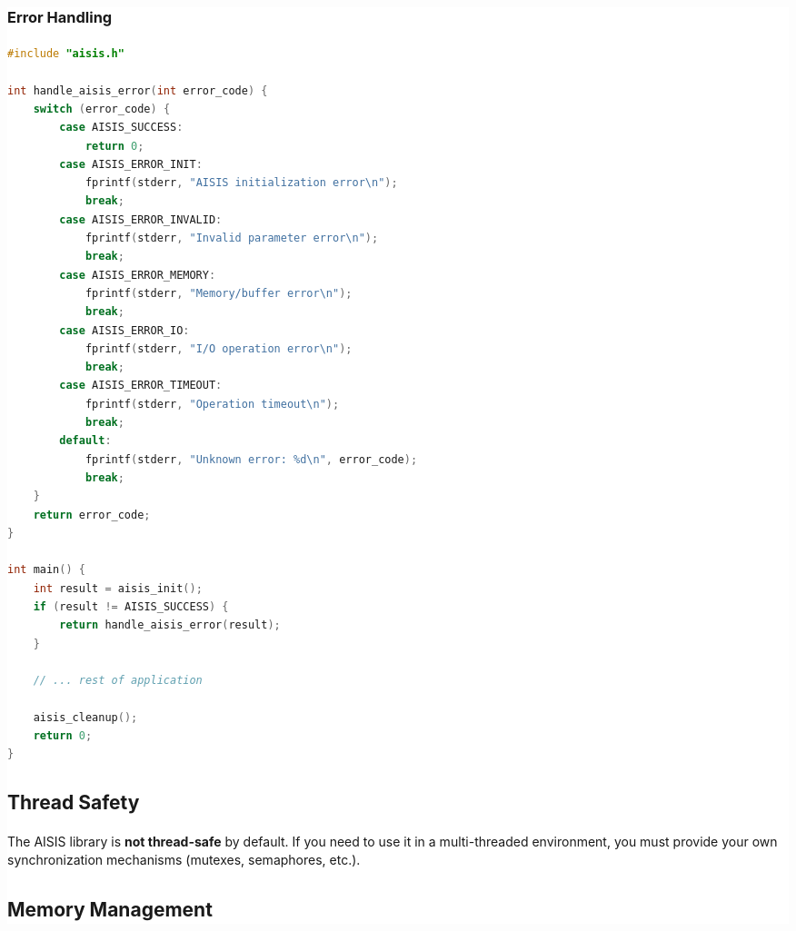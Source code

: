 ### Error Handling

```c
#include "aisis.h"

int handle_aisis_error(int error_code) {
    switch (error_code) {
        case AISIS_SUCCESS:
            return 0;
        case AISIS_ERROR_INIT:
            fprintf(stderr, "AISIS initialization error\n");
            break;
        case AISIS_ERROR_INVALID:
            fprintf(stderr, "Invalid parameter error\n");
            break;
        case AISIS_ERROR_MEMORY:
            fprintf(stderr, "Memory/buffer error\n");
            break;
        case AISIS_ERROR_IO:
            fprintf(stderr, "I/O operation error\n");
            break;
        case AISIS_ERROR_TIMEOUT:
            fprintf(stderr, "Operation timeout\n");
            break;
        default:
            fprintf(stderr, "Unknown error: %d\n", error_code);
            break;
    }
    return error_code;
}

int main() {
    int result = aisis_init();
    if (result != AISIS_SUCCESS) {
        return handle_aisis_error(result);
    }
    
    // ... rest of application
    
    aisis_cleanup();
    return 0;
}
```

## Thread Safety

The AISIS library is **not thread-safe** by default. If you need to use it in a multi-threaded environment, you must provide your own synchronization mechanisms (mutexes, semaphores, etc.).

## Memory Management
